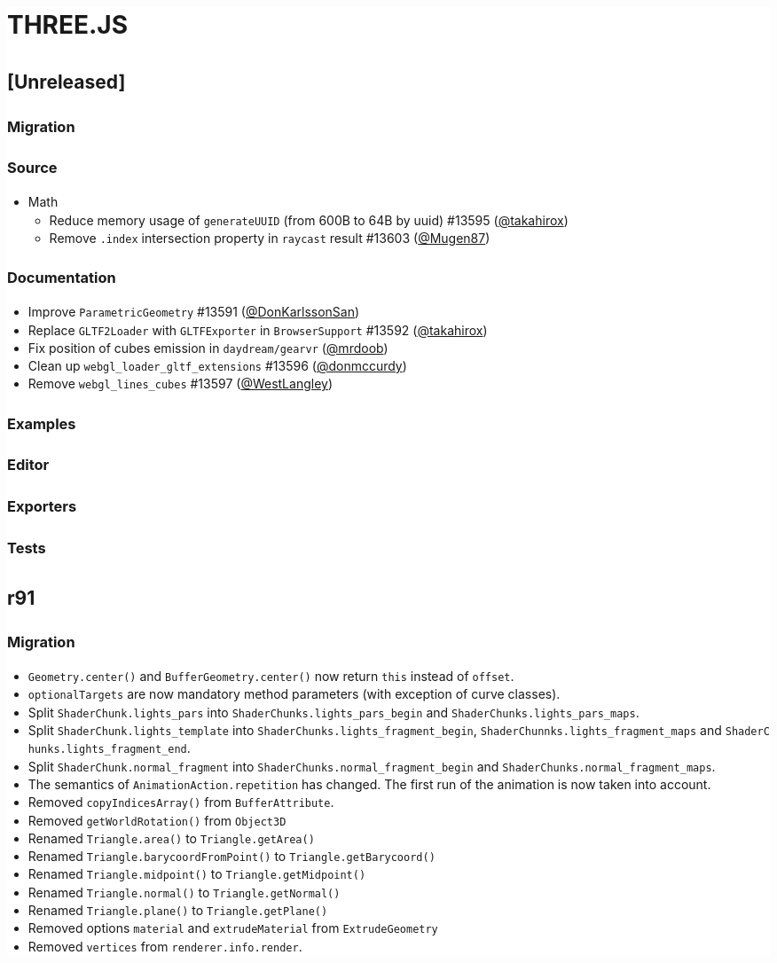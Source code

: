 # THREE.JS

## [Unreleased]

### Migration

### Source

- Math
    - Reduce memory usage of `generateUUID` (from 600B to 64B by uuid) #13595 ([@takahirox](https://github.com/takahirox))
    - Remove `.index` intersection property in `raycast` result #13603 ([@Mugen87](https://github.com/Mugen87))
### Documentation

- Improve `ParametricGeometry` #13591 ([@DonKarlssonSan](https://github.com/DonKarlssonSan))
- Replace `GLTF2Loader` with `GLTFExporter` in `BrowserSupport` #13592 ([@takahirox](https://github.com/takahirox))
- Fix position of cubes emission in `daydream/gearvr` ([@mrdoob](https://github.com/mrdoob))
- Clean up `webgl_loader_gltf_extensions` #13596 ([@donmccurdy](https://github.com/donmccurdy))
- Remove `webgl_lines_cubes` #13597 ([@WestLangley](https://github.com/WestLangley))

### Examples

### Editor

### Exporters

### Tests

## r91

### Migration

- `Geometry.center()` and `BufferGeometry.center()` now return `this` instead of `offset`.
- `optionalTargets` are now mandatory method parameters (with exception of curve classes).
- Split `ShaderChunk.lights_pars` into `ShaderChunks.lights_pars_begin` and `ShaderChunks.lights_pars_maps`.
- Split `ShaderChunk.lights_template` into `ShaderChunks.lights_fragment_begin`, `ShaderChunnks.lights_fragment_maps` and `ShaderChunks.lights_fragment_end`.
- Split `ShaderChunk.normal_fragment` into `ShaderChunks.normal_fragment_begin` and `ShaderChunks.normal_fragment_maps`.
- The semantics of `AnimationAction.repetition` has changed. The first run of the animation is now taken into account.
- Removed `copyIndicesArray()` from `BufferAttribute`.
- Removed `getWorldRotation()` from `Object3D`
- Renamed `Triangle.area()` to `Triangle.getArea()`
- Renamed `Triangle.barycoordFromPoint()` to `Triangle.getBarycoord()`
- Renamed `Triangle.midpoint()` to `Triangle.getMidpoint()`
- Renamed `Triangle.normal()` to `Triangle.getNormal()`
- Renamed `Triangle.plane()` to `Triangle.getPlane()`
- Removed options `material` and `extrudeMaterial` from `ExtrudeGeometry`
- Removed `vertices` from `renderer.info.render`.
